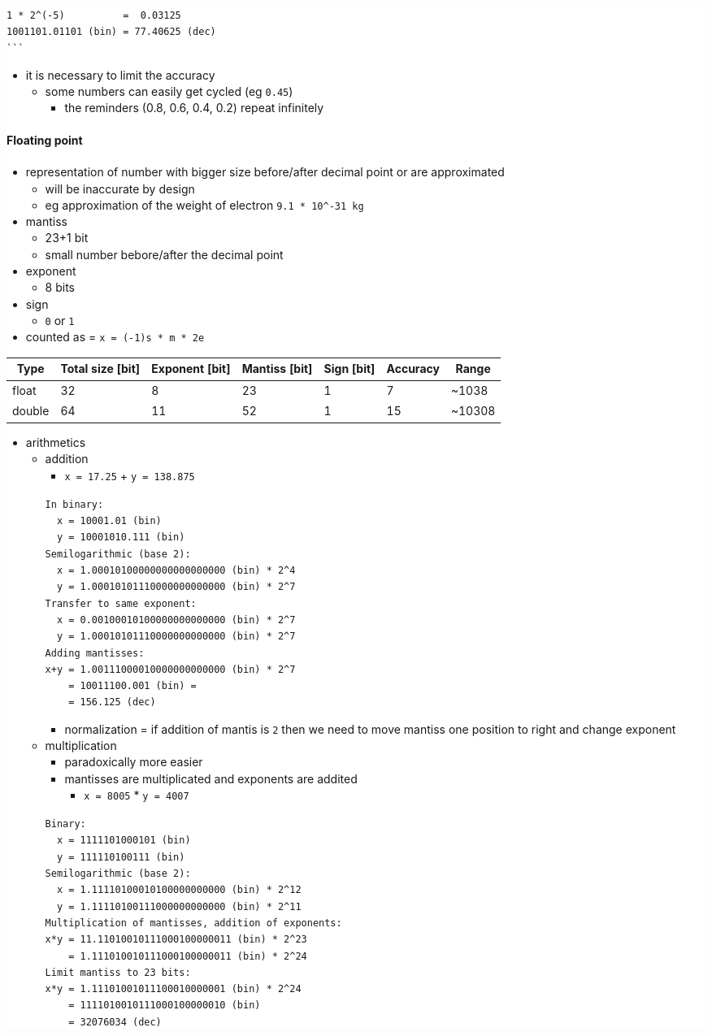 	1 * 2^(-5)          =  0.03125
	1001101.01101 (bin) = 77.40625 (dec)
	```
- it is necessary to limit the accuracy
	- some numbers can easily get cycled (eg `0.45`)
		- the reminders (0.8, 0.6, 0.4, 0.2) repeat infinitely


#### Floating point
- representation of number with bigger size before/after decimal point or are approximated
	- will be inaccurate by design
	- eg approximation of the weight of electron `9.1 * 10^-31 kg`
- mantiss
	- 23+1 bit
	- small number bebore/after the decimal point
- exponent
	- 8 bits
- sign
	- `0` or `1`
- counted as = `x = (-1)s * m * 2e`

Type | Total size [bit] | Exponent [bit] | Mantiss [bit] | Sign [bit] | Accuracy | Range
---- | ----- | ---- | ------ | ------ | ----| ---- 
float | 32 | 8 | 23 | 1 | 7 | ~1038
double | 64 | 11 | 52 | 1 | 15 | ~10308

- arithmetics
	- addition
		- `x = 17.25`  + `y = 138.875`
		```
		In binary: 
		  x = 10001.01 (bin)
		  y = 10001010.111 (bin)
		Semilogarithmic (base 2):
		  x = 1.00010100000000000000000 (bin) * 2^4
		  y = 1.00010101110000000000000 (bin) * 2^7
		Transfer to same exponent:
		  x = 0.00100010100000000000000 (bin) * 2^7
		  y = 1.00010101110000000000000 (bin) * 2^7
		Adding mantisses:
		x+y = 1.00111000010000000000000 (bin) * 2^7
		    = 10011100.001 (bin) =
		    = 156.125 (dec)
		```
		- normalization = if addition of mantis is  `2` then we need to move mantiss one position to right and change exponent
	- multiplication
		- paradoxically more easier
		- mantisses are multiplicated and exponents are addited
			- `x = 8005` * `y = 4007`
		```
		Binary:
		  x = 1111101000101 (bin)
		  y = 111110100111 (bin)
		Semilogarithmic (base 2):
		  x = 1.11110100010100000000000 (bin) * 2^12
		  y = 1.11110100111000000000000 (bin) * 2^11
		Multiplication of mantisses, addition of exponents:
		x*y = 11.11010010111000100000011 (bin) * 2^23
		    = 1.111010010111000100000011 (bin) * 2^24
		Limit mantiss to 23 bits:
		x*y = 1.11101001011100010000001 (bin) * 2^24
		    = 1111010010111000100000010 (bin)
		    = 32076034 (dec)
		```